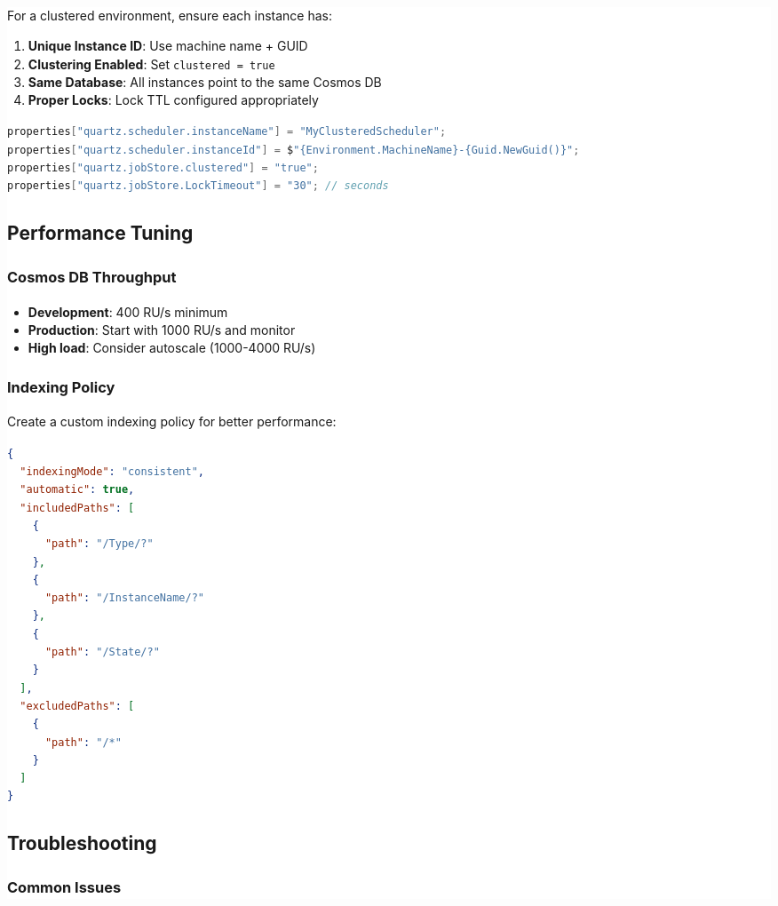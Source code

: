 For a clustered environment, ensure each instance has:

1. **Unique Instance ID**: Use machine name + GUID
2. **Clustering Enabled**: Set `clustered = true`
3. **Same Database**: All instances point to the same Cosmos DB
4. **Proper Locks**: Lock TTL configured appropriately

```csharp
properties["quartz.scheduler.instanceName"] = "MyClusteredScheduler";
properties["quartz.scheduler.instanceId"] = $"{Environment.MachineName}-{Guid.NewGuid()}";
properties["quartz.jobStore.clustered"] = "true";
properties["quartz.jobStore.LockTimeout"] = "30"; // seconds
```

## Performance Tuning

### Cosmos DB Throughput

- **Development**: 400 RU/s minimum
- **Production**: Start with 1000 RU/s and monitor
- **High load**: Consider autoscale (1000-4000 RU/s)

### Indexing Policy

Create a custom indexing policy for better performance:

```json
{
  "indexingMode": "consistent",
  "automatic": true,
  "includedPaths": [
    {
      "path": "/Type/?"
    },
    {
      "path": "/InstanceName/?"
    },
    {
      "path": "/State/?"
    }
  ],
  "excludedPaths": [
    {
      "path": "/*"
    }
  ]
}
```

## Troubleshooting

### Common Issues
